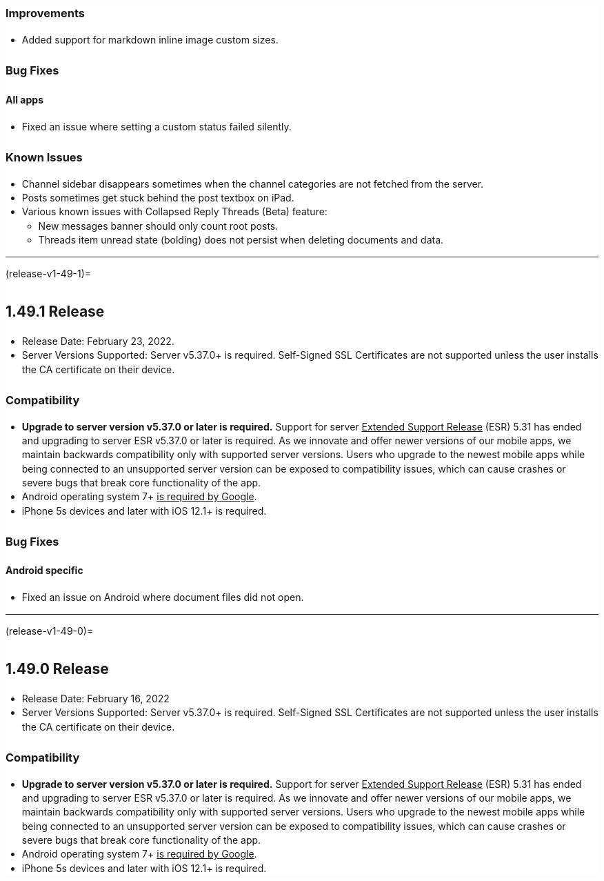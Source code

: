 ### Improvements
 - Added support for markdown inline image custom sizes.

### Bug Fixes

#### All apps
 - Fixed an issue where setting a custom status failed silently.

### Known Issues
 - Channel sidebar disappears sometimes when the channel categories are not fetched from the server.
 - Posts sometimes get stuck behind the post textbox on iPad.
 - Various known issues with Collapsed Reply Threads (Beta) feature:
   - New messages banner should only count root posts.
   - Threads item unread state (bolding) does not persist when deleting documents and data.

----

(release-v1-49-1)=
## 1.49.1 Release
- Release Date: February 23, 2022.
- Server Versions Supported: Server v5.37.0+ is required. Self-Signed SSL Certificates are not supported unless the user installs the CA certificate on their device.

### Compatibility
 - **Upgrade to server version v5.37.0 or later is required.** Support for server [Extended Support Release](https://docs.mattermost.com/administration/extended-support-release.html) (ESR) 5.31 has ended and upgrading to server ESR v5.37.0 or later is required. As we innovate and offer newer versions of our mobile apps, we maintain backwards compatibility only with supported server versions. Users who upgrade to the newest mobile apps while being connected to an unsupported server version can be exposed to compatibility issues, which can cause crashes or severe bugs that break core functionality of the app.
 - Android operating system 7+ [is required by Google](https://android-developers.googleblog.com/2017/12/improving-app-security-and-performance.html).	
 - iPhone 5s devices and later with iOS 12.1+ is required.

### Bug Fixes

#### Android specific
 - Fixed an issue on Android where document files did not open.

----

(release-v1-49-0)=
## 1.49.0 Release
- Release Date: February 16, 2022
- Server Versions Supported: Server v5.37.0+ is required. Self-Signed SSL Certificates are not supported unless the user installs the CA certificate on their device.

### Compatibility
 - **Upgrade to server version v5.37.0 or later is required.** Support for server [Extended Support Release](https://docs.mattermost.com/administration/extended-support-release.html) (ESR) 5.31 has ended and upgrading to server ESR v5.37.0 or later is required. As we innovate and offer newer versions of our mobile apps, we maintain backwards compatibility only with supported server versions. Users who upgrade to the newest mobile apps while being connected to an unsupported server version can be exposed to compatibility issues, which can cause crashes or severe bugs that break core functionality of the app.
 - Android operating system 7+ [is required by Google](https://android-developers.googleblog.com/2017/12/improving-app-security-and-performance.html).	
 - iPhone 5s devices and later with iOS 12.1+ is required.
